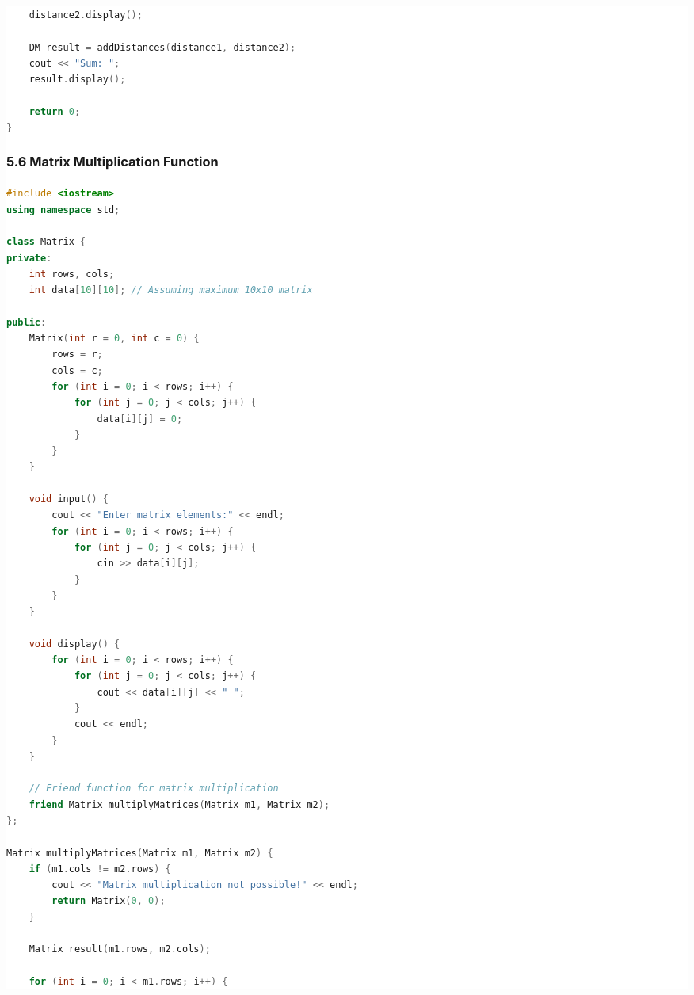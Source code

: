 ```cpp
    distance2.display();
    
    DM result = addDistances(distance1, distance2);
    cout << "Sum: ";
    result.display();
    
    return 0;
}
```

### 5.6 Matrix Multiplication Function

```cpp
#include <iostream>
using namespace std;

class Matrix {
private:
    int rows, cols;
    int data[10][10]; // Assuming maximum 10x10 matrix

public:
    Matrix(int r = 0, int c = 0) {
        rows = r;
        cols = c;
        for (int i = 0; i < rows; i++) {
            for (int j = 0; j < cols; j++) {
                data[i][j] = 0;
            }
        }
    }
    
    void input() {
        cout << "Enter matrix elements:" << endl;
        for (int i = 0; i < rows; i++) {
            for (int j = 0; j < cols; j++) {
                cin >> data[i][j];
            }
        }
    }
    
    void display() {
        for (int i = 0; i < rows; i++) {
            for (int j = 0; j < cols; j++) {
                cout << data[i][j] << " ";
            }
            cout << endl;
        }
    }
    
    // Friend function for matrix multiplication
    friend Matrix multiplyMatrices(Matrix m1, Matrix m2);
};

Matrix multiplyMatrices(Matrix m1, Matrix m2) {
    if (m1.cols != m2.rows) {
        cout << "Matrix multiplication not possible!" << endl;
        return Matrix(0, 0);
    }
    
    Matrix result(m1.rows, m2.cols);
    
    for (int i = 0; i < m1.rows; i++) {
```